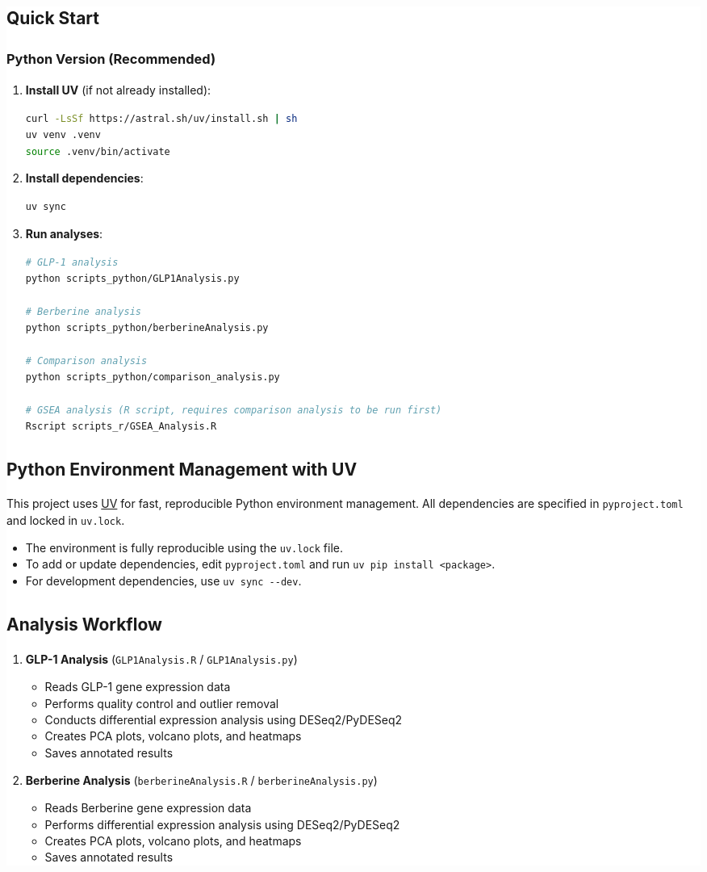 ## Quick Start

### Python Version (Recommended)

1. **Install UV** (if not already installed):
   ```bash
   curl -LsSf https://astral.sh/uv/install.sh | sh
   uv venv .venv
   source .venv/bin/activate
   ```

2. **Install dependencies**:
   ```bash
   uv sync
   ```

3. **Run analyses**:
   ```bash
   # GLP-1 analysis
   python scripts_python/GLP1Analysis.py
   
   # Berberine analysis
   python scripts_python/berberineAnalysis.py
   
   # Comparison analysis
   python scripts_python/comparison_analysis.py
   
   # GSEA analysis (R script, requires comparison analysis to be run first)
   Rscript scripts_r/GSEA_Analysis.R
   ```

## Python Environment Management with UV

This project uses [UV](https://github.com/astral-sh/uv) for fast, reproducible Python environment management. All dependencies are specified in `pyproject.toml` and locked in `uv.lock`.

- The environment is fully reproducible using the `uv.lock` file.
- To add or update dependencies, edit `pyproject.toml` and run `uv pip install <package>`.
- For development dependencies, use `uv sync --dev`.

## Analysis Workflow

1. **GLP-1 Analysis** (`GLP1Analysis.R` / `GLP1Analysis.py`)
   - Reads GLP-1 gene expression data
   - Performs quality control and outlier removal
   - Conducts differential expression analysis using DESeq2/PyDESeq2
   - Creates PCA plots, volcano plots, and heatmaps
   - Saves annotated results

2. **Berberine Analysis** (`berberineAnalysis.R` / `berberineAnalysis.py`)
   - Reads Berberine gene expression data
   - Performs differential expression analysis using DESeq2/PyDESeq2
   - Creates PCA plots, volcano plots, and heatmaps
   - Saves annotated results
